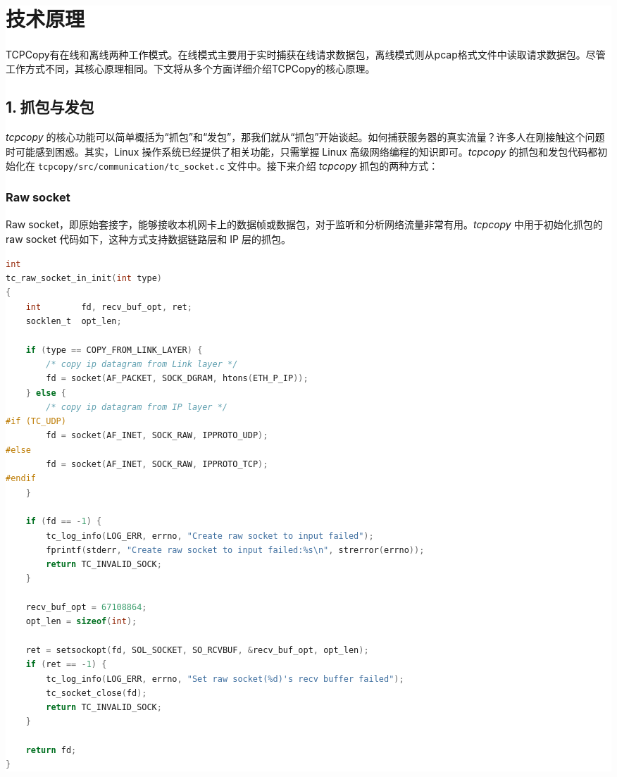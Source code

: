 

# 技术原理

TCPCopy有在线和离线两种工作模式。在线模式主要用于实时捕获在线请求数据包，离线模式则从pcap格式文件中读取请求数据包。尽管工作方式不同，其核心原理相同。下文将从多个方面详细介绍TCPCopy的核心原理。

## **1. 抓包与发包**

*tcpcopy* 的核心功能可以简单概括为“抓包”和“发包”，那我们就从“抓包”开始谈起。如何捕获服务器的真实流量？许多人在刚接触这个问题时可能感到困惑。其实，Linux 操作系统已经提供了相关功能，只需掌握 Linux 高级网络编程的知识即可。*tcpcopy* 的抓包和发包代码都初始化在 `tcpcopy/src/communication/tc_socket.c` 文件中。接下来介绍 *tcpcopy* 抓包的两种方式：



### Raw socket

Raw socket，即原始套接字，能够接收本机网卡上的数据帧或数据包，对于监听和分析网络流量非常有用。*tcpcopy* 中用于初始化抓包的 raw socket 代码如下，这种方式支持数据链路层和 IP 层的抓包。

```c
int
tc_raw_socket_in_init(int type)
{
    int        fd, recv_buf_opt, ret;
    socklen_t  opt_len;

    if (type == COPY_FROM_LINK_LAYER) {
        /* copy ip datagram from Link layer */
        fd = socket(AF_PACKET, SOCK_DGRAM, htons(ETH_P_IP));
    } else {
        /* copy ip datagram from IP layer */
#if (TC_UDP)
        fd = socket(AF_INET, SOCK_RAW, IPPROTO_UDP);
#else
        fd = socket(AF_INET, SOCK_RAW, IPPROTO_TCP);
#endif
    }

    if (fd == -1) {
        tc_log_info(LOG_ERR, errno, "Create raw socket to input failed");   
        fprintf(stderr, "Create raw socket to input failed:%s\n", strerror(errno));
        return TC_INVALID_SOCK;
    }

    recv_buf_opt = 67108864;
    opt_len = sizeof(int);

    ret = setsockopt(fd, SOL_SOCKET, SO_RCVBUF, &recv_buf_opt, opt_len);
    if (ret == -1) {
        tc_log_info(LOG_ERR, errno, "Set raw socket(%d)'s recv buffer failed");
        tc_socket_close(fd);
        return TC_INVALID_SOCK;
    }

    return fd;
}
```
